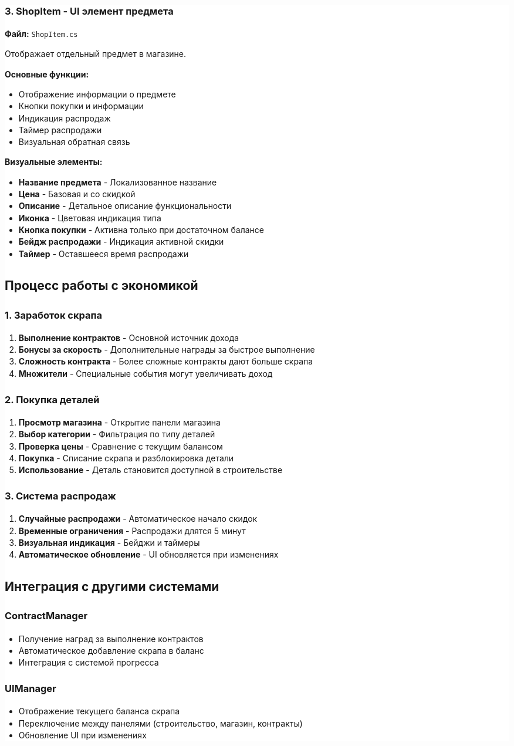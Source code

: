### 3. ShopItem - UI элемент предмета
**Файл:** `ShopItem.cs`

Отображает отдельный предмет в магазине.

**Основные функции:**
- Отображение информации о предмете
- Кнопки покупки и информации
- Индикация распродаж
- Таймер распродажи
- Визуальная обратная связь

**Визуальные элементы:**
- **Название предмета** - Локализованное название
- **Цена** - Базовая и со скидкой
- **Описание** - Детальное описание функциональности
- **Иконка** - Цветовая индикация типа
- **Кнопка покупки** - Активна только при достаточном балансе
- **Бейдж распродажи** - Индикация активной скидки
- **Таймер** - Оставшееся время распродажи

## Процесс работы с экономикой

### 1. Заработок скрапа
1. **Выполнение контрактов** - Основной источник дохода
2. **Бонусы за скорость** - Дополнительные награды за быстрое выполнение
3. **Сложность контракта** - Более сложные контракты дают больше скрапа
4. **Множители** - Специальные события могут увеличивать доход

### 2. Покупка деталей
1. **Просмотр магазина** - Открытие панели магазина
2. **Выбор категории** - Фильтрация по типу деталей
3. **Проверка цены** - Сравнение с текущим балансом
4. **Покупка** - Списание скрапа и разблокировка детали
5. **Использование** - Деталь становится доступной в строительстве

### 3. Система распродаж
1. **Случайные распродажи** - Автоматическое начало скидок
2. **Временные ограничения** - Распродажи длятся 5 минут
3. **Визуальная индикация** - Бейджи и таймеры
4. **Автоматическое обновление** - UI обновляется при изменениях

## Интеграция с другими системами

### ContractManager
- Получение наград за выполнение контрактов
- Автоматическое добавление скрапа в баланс
- Интеграция с системой прогресса

### UIManager
- Отображение текущего баланса скрапа
- Переключение между панелями (строительство, магазин, контракты)
- Обновление UI при изменениях
